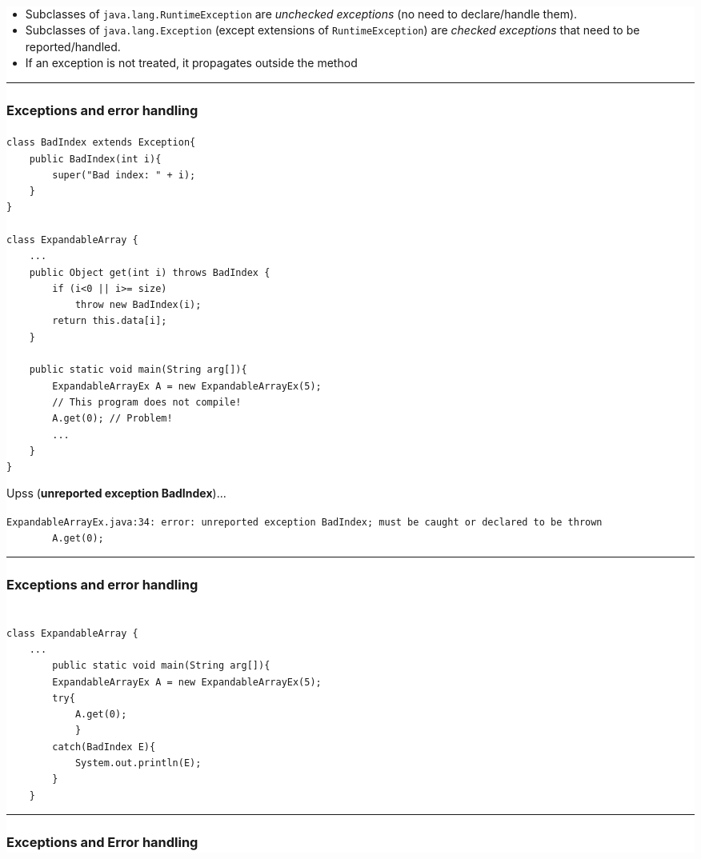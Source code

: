 - Subclasses of `java.lang.RuntimeException` are _unchecked exceptions_ (no need
to declare/handle them). 
- Subclasses of `java.lang.Exception`
(except extensions of `RuntimeException`) are _checked exceptions_ that need to
be reported/handled. 
- If an exception is not treated, it  propagates outside the method 

---
### Exceptions and error handling
```
class BadIndex extends Exception{
    public BadIndex(int i){
        super("Bad index: " + i);
    }
}

class ExpandableArray {
    ...
    public Object get(int i) throws BadIndex {
        if (i<0 || i>= size)
            throw new BadIndex(i);
        return this.data[i];
    }

    public static void main(String arg[]){
        ExpandableArrayEx A = new ExpandableArrayEx(5);
        // This program does not compile!
        A.get(0); // Problem!
        ...
    }
}
```
Upss (__unreported exception BadIndex__)...
```
ExpandableArrayEx.java:34: error: unreported exception BadIndex; must be caught or declared to be thrown
        A.get(0);
```

---
### Exceptions and error handling
```

class ExpandableArray {
    ...
        public static void main(String arg[]){
        ExpandableArrayEx A = new ExpandableArrayEx(5);
        try{
            A.get(0);
            }
        catch(BadIndex E){
            System.out.println(E);
        }
    }
```
---
### Exceptions and Error handling
